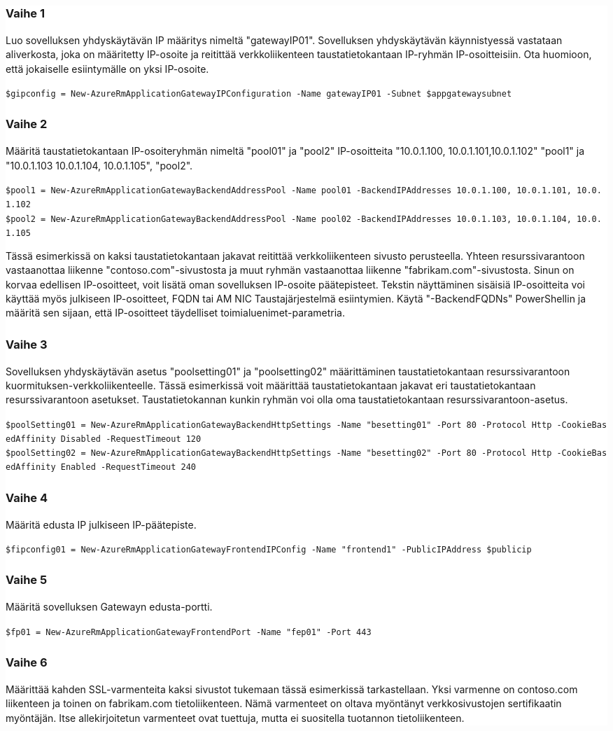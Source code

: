 ### <a name="step-1"></a>Vaihe 1

Luo sovelluksen yhdyskäytävän IP määritys nimeltä "gatewayIP01". Sovelluksen yhdyskäytävän käynnistyessä vastataan aliverkosta, joka on määritetty IP-osoite ja reitittää verkkoliikenteen taustatietokantaan IP-ryhmän IP-osoitteisiin. Ota huomioon, että jokaiselle esiintymälle on yksi IP-osoite.

    $gipconfig = New-AzureRmApplicationGatewayIPConfiguration -Name gatewayIP01 -Subnet $appgatewaysubnet

### <a name="step-2"></a>Vaihe 2

Määritä taustatietokantaan IP-osoiteryhmän nimeltä "pool01" ja "pool2" IP-osoitteita "10.0.1.100, 10.0.1.101,10.0.1.102" "pool1" ja "10.0.1.103 10.0.1.104, 10.0.1.105", "pool2".

    $pool1 = New-AzureRmApplicationGatewayBackendAddressPool -Name pool01 -BackendIPAddresses 10.0.1.100, 10.0.1.101, 10.0.1.102
    $pool2 = New-AzureRmApplicationGatewayBackendAddressPool -Name pool02 -BackendIPAddresses 10.0.1.103, 10.0.1.104, 10.0.1.105

Tässä esimerkissä on kaksi taustatietokantaan jakavat reitittää verkkoliikenteen sivusto perusteella. Yhteen resurssivarantoon vastaanottaa liikenne "contoso.com"-sivustosta ja muut ryhmän vastaanottaa liikenne "fabrikam.com"-sivustosta. Sinun on korvaa edellisen IP-osoitteet, voit lisätä oman sovelluksen IP-osoite päätepisteet. Tekstin näyttäminen sisäisiä IP-osoitteita voi käyttää myös julkiseen IP-osoitteet, FQDN tai AM NIC Taustajärjestelmä esiintymien. Käytä "-BackendFQDNs" PowerShellin ja määritä sen sijaan, että IP-osoitteet täydelliset toimialuenimet-parametria.

### <a name="step-3"></a>Vaihe 3

Sovelluksen yhdyskäytävän asetus "poolsetting01" ja "poolsetting02" määrittäminen taustatietokantaan resurssivarantoon kuormituksen-verkkoliikenteelle. Tässä esimerkissä voit määrittää taustatietokantaan jakavat eri taustatietokantaan resurssivarantoon asetukset. Taustatietokannan kunkin ryhmän voi olla oma taustatietokantaan resurssivarantoon-asetus.

    $poolSetting01 = New-AzureRmApplicationGatewayBackendHttpSettings -Name "besetting01" -Port 80 -Protocol Http -CookieBasedAffinity Disabled -RequestTimeout 120
    $poolSetting02 = New-AzureRmApplicationGatewayBackendHttpSettings -Name "besetting02" -Port 80 -Protocol Http -CookieBasedAffinity Enabled -RequestTimeout 240

### <a name="step-4"></a>Vaihe 4

Määritä edusta IP julkiseen IP-päätepiste.

    $fipconfig01 = New-AzureRmApplicationGatewayFrontendIPConfig -Name "frontend1" -PublicIPAddress $publicip

### <a name="step-5"></a>Vaihe 5

Määritä sovelluksen Gatewayn edusta-portti.

    $fp01 = New-AzureRmApplicationGatewayFrontendPort -Name "fep01" -Port 443

### <a name="step-6"></a>Vaihe 6

Määrittää kahden SSL-varmenteita kaksi sivustot tukemaan tässä esimerkissä tarkastellaan. Yksi varmenne on contoso.com liikenteen ja toinen on fabrikam.com tietoliikenteen. Nämä varmenteet on oltava myöntänyt verkkosivustojen sertifikaatin myöntäjän. Itse allekirjoitetun varmenteet ovat tuettuja, mutta ei suositella tuotannon tietoliikenteen.
